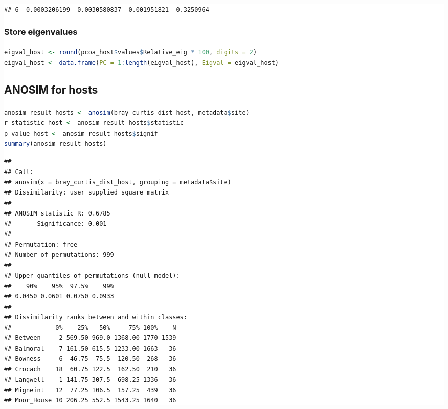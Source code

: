     ## 6  0.0003206199  0.0030580837  0.001951821 -0.3250964

### Store eigenvalues

``` r
eigval_host <- round(pcoa_host$values$Relative_eig * 100, digits = 2)
eigval_host <- data.frame(PC = 1:length(eigval_host), Eigval = eigval_host)
```

## ANOSIM for hosts

``` r
anosim_result_hosts <- anosim(bray_curtis_dist_host, metadata$site)
r_statistic_host <- anosim_result_hosts$statistic
p_value_host <- anosim_result_hosts$signif
summary(anosim_result_hosts)
```

    ## 
    ## Call:
    ## anosim(x = bray_curtis_dist_host, grouping = metadata$site) 
    ## Dissimilarity: user supplied square matrix 
    ## 
    ## ANOSIM statistic R: 0.6785 
    ##       Significance: 0.001 
    ## 
    ## Permutation: free
    ## Number of permutations: 999
    ## 
    ## Upper quantiles of permutations (null model):
    ##    90%    95%  97.5%    99% 
    ## 0.0450 0.0601 0.0750 0.0933 
    ## 
    ## Dissimilarity ranks between and within classes:
    ##            0%    25%   50%     75% 100%    N
    ## Between     2 569.50 969.0 1368.00 1770 1539
    ## Balmoral    7 161.50 615.5 1233.00 1663   36
    ## Bowness     6  46.75  75.5  120.50  268   36
    ## Crocach    18  60.75 122.5  162.50  210   36
    ## Langwell    1 141.75 307.5  698.25 1336   36
    ## Migneint   12  77.25 106.5  157.25  439   36
    ## Moor_House 10 206.25 552.5 1543.25 1640   36
